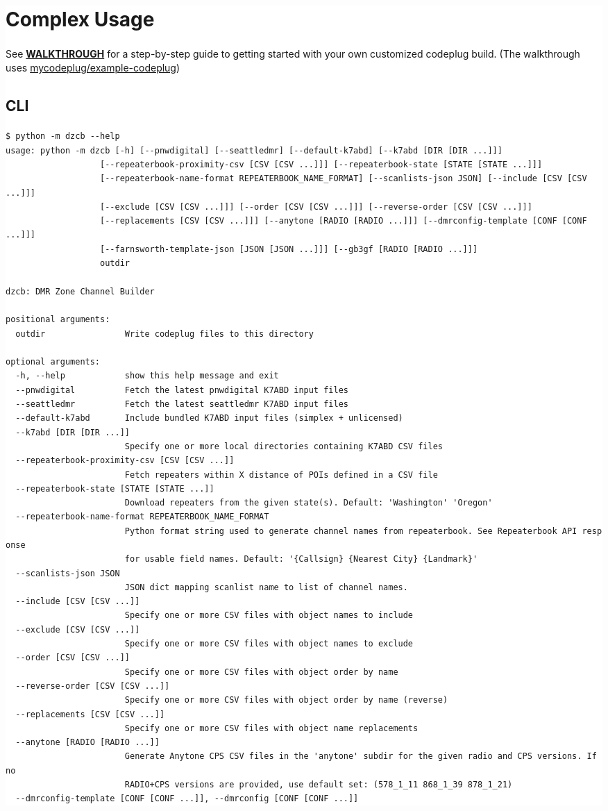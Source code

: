 
# Complex Usage

See **[WALKTHROUGH](./doc/WALKTHROUGH.md)** for a step-by-step guide
to getting started with your own customized codeplug build. (The walkthrough
uses [mycodeplug/example-codeplug](https://github.com/mycodeplug/example-codeplug))

## CLI

```
$ python -m dzcb --help
usage: python -m dzcb [-h] [--pnwdigital] [--seattledmr] [--default-k7abd] [--k7abd [DIR [DIR ...]]]
                   [--repeaterbook-proximity-csv [CSV [CSV ...]]] [--repeaterbook-state [STATE [STATE ...]]]
                   [--repeaterbook-name-format REPEATERBOOK_NAME_FORMAT] [--scanlists-json JSON] [--include [CSV [CSV ...]]]
                   [--exclude [CSV [CSV ...]]] [--order [CSV [CSV ...]]] [--reverse-order [CSV [CSV ...]]]
                   [--replacements [CSV [CSV ...]]] [--anytone [RADIO [RADIO ...]]] [--dmrconfig-template [CONF [CONF ...]]]
                   [--farnsworth-template-json [JSON [JSON ...]]] [--gb3gf [RADIO [RADIO ...]]]
                   outdir

dzcb: DMR Zone Channel Builder

positional arguments:
  outdir                Write codeplug files to this directory

optional arguments:
  -h, --help            show this help message and exit
  --pnwdigital          Fetch the latest pnwdigital K7ABD input files
  --seattledmr          Fetch the latest seattledmr K7ABD input files
  --default-k7abd       Include bundled K7ABD input files (simplex + unlicensed)
  --k7abd [DIR [DIR ...]]
                        Specify one or more local directories containing K7ABD CSV files
  --repeaterbook-proximity-csv [CSV [CSV ...]]
                        Fetch repeaters within X distance of POIs defined in a CSV file
  --repeaterbook-state [STATE [STATE ...]]
                        Download repeaters from the given state(s). Default: 'Washington' 'Oregon'
  --repeaterbook-name-format REPEATERBOOK_NAME_FORMAT
                        Python format string used to generate channel names from repeaterbook. See Repeaterbook API response
                        for usable field names. Default: '{Callsign} {Nearest City} {Landmark}'
  --scanlists-json JSON
                        JSON dict mapping scanlist name to list of channel names.
  --include [CSV [CSV ...]]
                        Specify one or more CSV files with object names to include
  --exclude [CSV [CSV ...]]
                        Specify one or more CSV files with object names to exclude
  --order [CSV [CSV ...]]
                        Specify one or more CSV files with object order by name
  --reverse-order [CSV [CSV ...]]
                        Specify one or more CSV files with object order by name (reverse)
  --replacements [CSV [CSV ...]]
                        Specify one or more CSV files with object name replacements
  --anytone [RADIO [RADIO ...]]
                        Generate Anytone CPS CSV files in the 'anytone' subdir for the given radio and CPS versions. If no
                        RADIO+CPS versions are provided, use default set: (578_1_11 868_1_39 878_1_21)
  --dmrconfig-template [CONF [CONF ...]], --dmrconfig [CONF [CONF ...]]
```